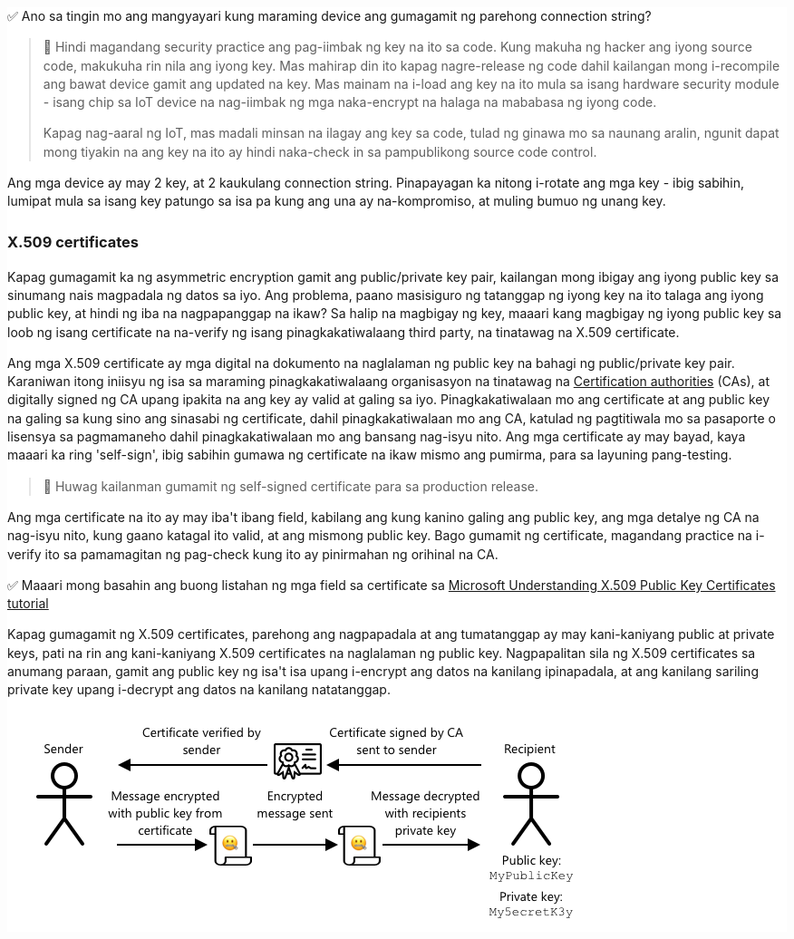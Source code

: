 ✅ Ano sa tingin mo ang mangyayari kung maraming device ang gumagamit ng parehong connection string?

> 💁 Hindi magandang security practice ang pag-iimbak ng key na ito sa code. Kung makuha ng hacker ang iyong source code, makukuha rin nila ang iyong key. Mas mahirap din ito kapag nagre-release ng code dahil kailangan mong i-recompile ang bawat device gamit ang updated na key. Mas mainam na i-load ang key na ito mula sa isang hardware security module - isang chip sa IoT device na nag-iimbak ng mga naka-encrypt na halaga na mababasa ng iyong code.
>
> Kapag nag-aaral ng IoT, mas madali minsan na ilagay ang key sa code, tulad ng ginawa mo sa naunang aralin, ngunit dapat mong tiyakin na ang key na ito ay hindi naka-check in sa pampublikong source code control.

Ang mga device ay may 2 key, at 2 kaukulang connection string. Pinapayagan ka nitong i-rotate ang mga key - ibig sabihin, lumipat mula sa isang key patungo sa isa pa kung ang una ay na-kompromiso, at muling bumuo ng unang key.

### X.509 certificates

Kapag gumagamit ka ng asymmetric encryption gamit ang public/private key pair, kailangan mong ibigay ang iyong public key sa sinumang nais magpadala ng datos sa iyo. Ang problema, paano masisiguro ng tatanggap ng iyong key na ito talaga ang iyong public key, at hindi ng iba na nagpapanggap na ikaw? Sa halip na magbigay ng key, maaari kang magbigay ng iyong public key sa loob ng isang certificate na na-verify ng isang pinagkakatiwalaang third party, na tinatawag na X.509 certificate.

Ang mga X.509 certificate ay mga digital na dokumento na naglalaman ng public key na bahagi ng public/private key pair. Karaniwan itong iniisyu ng isa sa maraming pinagkakatiwalaang organisasyon na tinatawag na [Certification authorities](https://wikipedia.org/wiki/Certificate_authority) (CAs), at digitally signed ng CA upang ipakita na ang key ay valid at galing sa iyo. Pinagkakatiwalaan mo ang certificate at ang public key na galing sa kung sino ang sinasabi ng certificate, dahil pinagkakatiwalaan mo ang CA, katulad ng pagtitiwala mo sa pasaporte o lisensya sa pagmamaneho dahil pinagkakatiwalaan mo ang bansang nag-isyu nito. Ang mga certificate ay may bayad, kaya maaari ka ring 'self-sign', ibig sabihin gumawa ng certificate na ikaw mismo ang pumirma, para sa layuning pang-testing.

> 💁 Huwag kailanman gumamit ng self-signed certificate para sa production release.

Ang mga certificate na ito ay may iba't ibang field, kabilang ang kung kanino galing ang public key, ang mga detalye ng CA na nag-isyu nito, kung gaano katagal ito valid, at ang mismong public key. Bago gumamit ng certificate, magandang practice na i-verify ito sa pamamagitan ng pag-check kung ito ay pinirmahan ng orihinal na CA.

✅ Maaari mong basahin ang buong listahan ng mga field sa certificate sa [Microsoft Understanding X.509 Public Key Certificates tutorial](https://docs.microsoft.com/azure/iot-hub/tutorial-x509-certificates?WT.mc_id=academic-17441-jabenn#certificate-fields)

Kapag gumagamit ng X.509 certificates, parehong ang nagpapadala at ang tumatanggap ay may kani-kaniyang public at private keys, pati na rin ang kani-kaniyang X.509 certificates na naglalaman ng public key. Nagpapalitan sila ng X.509 certificates sa anumang paraan, gamit ang public key ng isa't isa upang i-encrypt ang datos na kanilang ipinapadala, at ang kanilang sariling private key upang i-decrypt ang datos na kanilang natatanggap.

![Sa halip na magbahagi ng public key, maaari kang magbahagi ng certificate. Ang gumagamit ng certificate ay maaaring i-verify na ito ay galing sa iyo sa pamamagitan ng pag-check sa certificate authority na pumirma nito.](../../../../../translated_images/send-message-certificate.9cc576ac1e46b76eb58ebc8eedaa522566fa0700076da46f5180aad78c2435db.tl.png)
